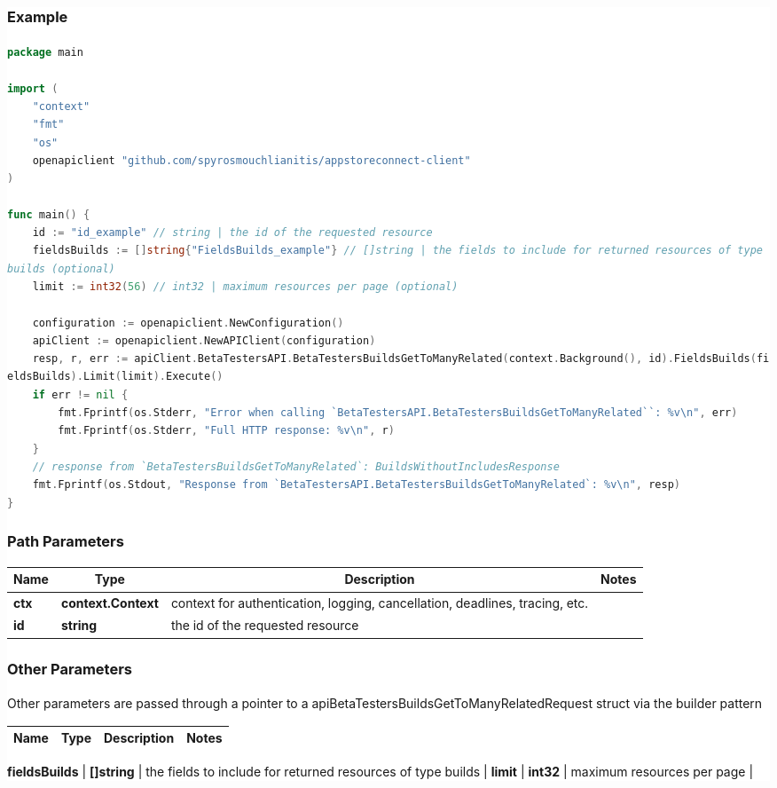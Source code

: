 

### Example

```go
package main

import (
	"context"
	"fmt"
	"os"
	openapiclient "github.com/spyrosmouchlianitis/appstoreconnect-client"
)

func main() {
	id := "id_example" // string | the id of the requested resource
	fieldsBuilds := []string{"FieldsBuilds_example"} // []string | the fields to include for returned resources of type builds (optional)
	limit := int32(56) // int32 | maximum resources per page (optional)

	configuration := openapiclient.NewConfiguration()
	apiClient := openapiclient.NewAPIClient(configuration)
	resp, r, err := apiClient.BetaTestersAPI.BetaTestersBuildsGetToManyRelated(context.Background(), id).FieldsBuilds(fieldsBuilds).Limit(limit).Execute()
	if err != nil {
		fmt.Fprintf(os.Stderr, "Error when calling `BetaTestersAPI.BetaTestersBuildsGetToManyRelated``: %v\n", err)
		fmt.Fprintf(os.Stderr, "Full HTTP response: %v\n", r)
	}
	// response from `BetaTestersBuildsGetToManyRelated`: BuildsWithoutIncludesResponse
	fmt.Fprintf(os.Stdout, "Response from `BetaTestersAPI.BetaTestersBuildsGetToManyRelated`: %v\n", resp)
}
```

### Path Parameters


Name | Type | Description  | Notes
------------- | ------------- | ------------- | -------------
**ctx** | **context.Context** | context for authentication, logging, cancellation, deadlines, tracing, etc.
**id** | **string** | the id of the requested resource | 

### Other Parameters

Other parameters are passed through a pointer to a apiBetaTestersBuildsGetToManyRelatedRequest struct via the builder pattern


Name | Type | Description  | Notes
------------- | ------------- | ------------- | -------------

 **fieldsBuilds** | **[]string** | the fields to include for returned resources of type builds | 
 **limit** | **int32** | maximum resources per page | 
